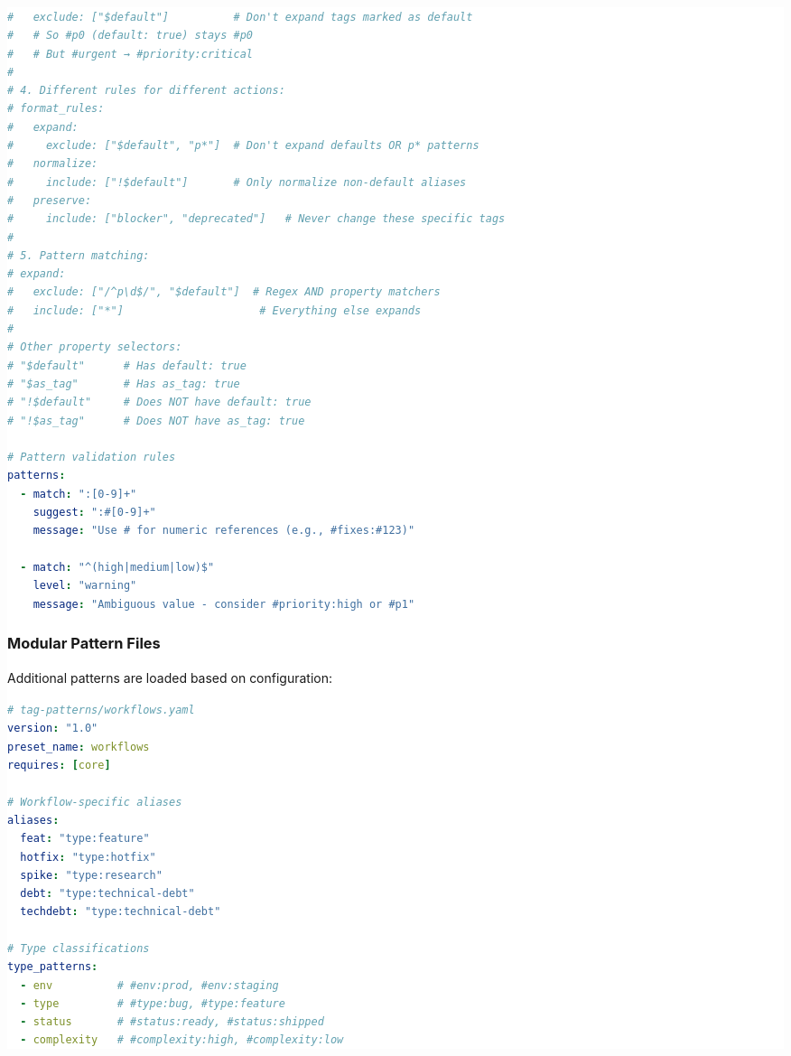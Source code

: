 ```yaml
#   exclude: ["$default"]          # Don't expand tags marked as default
#   # So #p0 (default: true) stays #p0
#   # But #urgent → #priority:critical
#
# 4. Different rules for different actions:
# format_rules:
#   expand:
#     exclude: ["$default", "p*"]  # Don't expand defaults OR p* patterns
#   normalize:
#     include: ["!$default"]       # Only normalize non-default aliases
#   preserve:
#     include: ["blocker", "deprecated"]   # Never change these specific tags
#
# 5. Pattern matching:
# expand:
#   exclude: ["/^p\d$/", "$default"]  # Regex AND property matchers
#   include: ["*"]                     # Everything else expands
#
# Other property selectors:
# "$default"      # Has default: true
# "$as_tag"       # Has as_tag: true  
# "!$default"     # Does NOT have default: true
# "!$as_tag"      # Does NOT have as_tag: true

# Pattern validation rules
patterns:
  - match: ":[0-9]+"
    suggest: ":#[0-9]+"
    message: "Use # for numeric references (e.g., #fixes:#123)"
  
  - match: "^(high|medium|low)$"
    level: "warning"
    message: "Ambiguous value - consider #priority:high or #p1"
```

### Modular Pattern Files

Additional patterns are loaded based on configuration:

```yaml
# tag-patterns/workflows.yaml
version: "1.0"
preset_name: workflows
requires: [core]

# Workflow-specific aliases
aliases:
  feat: "type:feature"
  hotfix: "type:hotfix"
  spike: "type:research"
  debt: "type:technical-debt"
  techdebt: "type:technical-debt"
  
# Type classifications
type_patterns:
  - env          # #env:prod, #env:staging
  - type         # #type:bug, #type:feature  
  - status       # #status:ready, #status:shipped
  - complexity   # #complexity:high, #complexity:low
```
